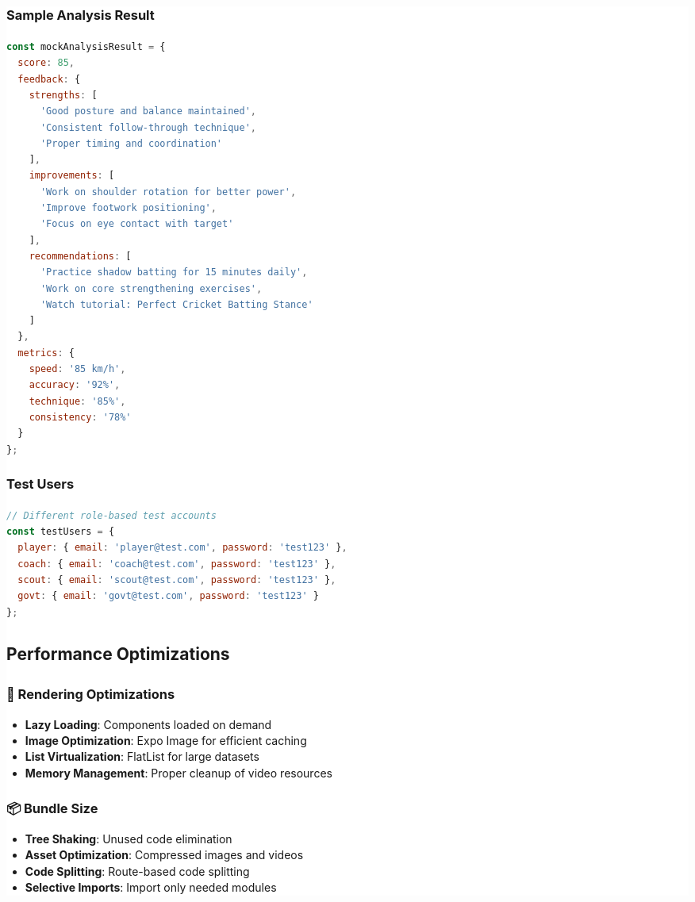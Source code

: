 ### Sample Analysis Result
```javascript
const mockAnalysisResult = {
  score: 85,
  feedback: {
    strengths: [
      'Good posture and balance maintained',
      'Consistent follow-through technique',
      'Proper timing and coordination'
    ],
    improvements: [
      'Work on shoulder rotation for better power',
      'Improve footwork positioning',
      'Focus on eye contact with target'
    ],
    recommendations: [
      'Practice shadow batting for 15 minutes daily',
      'Work on core strengthening exercises',
      'Watch tutorial: Perfect Cricket Batting Stance'
    ]
  },
  metrics: {
    speed: '85 km/h',
    accuracy: '92%',
    technique: '85%',
    consistency: '78%'
  }
};
```

### Test Users
```javascript
// Different role-based test accounts
const testUsers = {
  player: { email: 'player@test.com', password: 'test123' },
  coach: { email: 'coach@test.com', password: 'test123' },
  scout: { email: 'scout@test.com', password: 'test123' },
  govt: { email: 'govt@test.com', password: 'test123' }
};
```

## Performance Optimizations

### 🚀 Rendering Optimizations
- **Lazy Loading**: Components loaded on demand
- **Image Optimization**: Expo Image for efficient caching
- **List Virtualization**: FlatList for large datasets
- **Memory Management**: Proper cleanup of video resources

### 📦 Bundle Size
- **Tree Shaking**: Unused code elimination
- **Asset Optimization**: Compressed images and videos
- **Code Splitting**: Route-based code splitting
- **Selective Imports**: Import only needed modules
